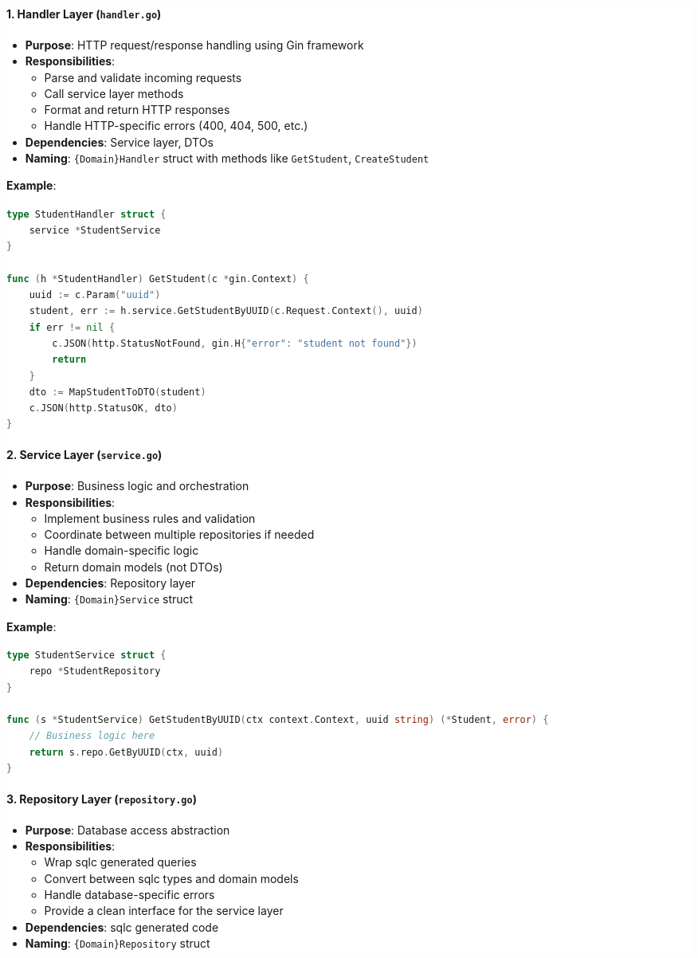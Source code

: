 #### 1. Handler Layer (`handler.go`)
- **Purpose**: HTTP request/response handling using Gin framework
- **Responsibilities**:
  - Parse and validate incoming requests
  - Call service layer methods
  - Format and return HTTP responses
  - Handle HTTP-specific errors (400, 404, 500, etc.)
- **Dependencies**: Service layer, DTOs
- **Naming**: `{Domain}Handler` struct with methods like `GetStudent`, `CreateStudent`

**Example**:
```go
type StudentHandler struct {
    service *StudentService
}

func (h *StudentHandler) GetStudent(c *gin.Context) {
    uuid := c.Param("uuid")
    student, err := h.service.GetStudentByUUID(c.Request.Context(), uuid)
    if err != nil {
        c.JSON(http.StatusNotFound, gin.H{"error": "student not found"})
        return
    }
    dto := MapStudentToDTO(student)
    c.JSON(http.StatusOK, dto)
}
```

#### 2. Service Layer (`service.go`)
- **Purpose**: Business logic and orchestration
- **Responsibilities**:
  - Implement business rules and validation
  - Coordinate between multiple repositories if needed
  - Handle domain-specific logic
  - Return domain models (not DTOs)
- **Dependencies**: Repository layer
- **Naming**: `{Domain}Service` struct

**Example**:
```go
type StudentService struct {
    repo *StudentRepository
}

func (s *StudentService) GetStudentByUUID(ctx context.Context, uuid string) (*Student, error) {
    // Business logic here
    return s.repo.GetByUUID(ctx, uuid)
}
```

#### 3. Repository Layer (`repository.go`)
- **Purpose**: Database access abstraction
- **Responsibilities**:
  - Wrap sqlc generated queries
  - Convert between sqlc types and domain models
  - Handle database-specific errors
  - Provide a clean interface for the service layer
- **Dependencies**: sqlc generated code
- **Naming**: `{Domain}Repository` struct
